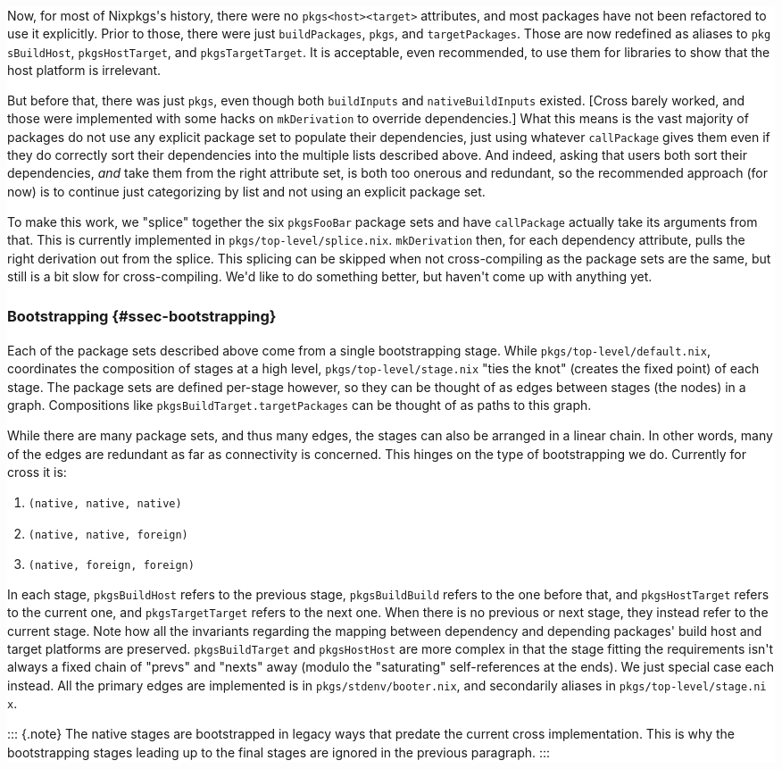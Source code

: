 Now, for most of Nixpkgs's history, there were no `pkgs<host><target>` attributes, and most packages have not been refactored to use it explicitly. Prior to those, there were just `buildPackages`, `pkgs`, and `targetPackages`. Those are now redefined as aliases to `pkgsBuildHost`, `pkgsHostTarget`, and `pkgsTargetTarget`. It is acceptable, even recommended, to use them for libraries to show that the host platform is irrelevant.

But before that, there was just `pkgs`, even though both `buildInputs` and `nativeBuildInputs` existed. \[Cross barely worked, and those were implemented with some hacks on `mkDerivation` to override dependencies.\] What this means is the vast majority of packages do not use any explicit package set to populate their dependencies, just using whatever `callPackage` gives them even if they do correctly sort their dependencies into the multiple lists described above. And indeed, asking that users both sort their dependencies, _and_ take them from the right attribute set, is both too onerous and redundant, so the recommended approach (for now) is to continue just categorizing by list and not using an explicit package set.

To make this work, we "splice" together the six `pkgsFooBar` package sets and have `callPackage` actually take its arguments from that. This is currently implemented in `pkgs/top-level/splice.nix`. `mkDerivation` then, for each dependency attribute, pulls the right derivation out from the splice. This splicing can be skipped when not cross-compiling as the package sets are the same, but still is a bit slow for cross-compiling. We'd like to do something better, but haven't come up with anything yet.

### Bootstrapping {#ssec-bootstrapping}

Each of the package sets described above come from a single bootstrapping stage. While `pkgs/top-level/default.nix`, coordinates the composition of stages at a high level, `pkgs/top-level/stage.nix` "ties the knot" (creates the fixed point) of each stage. The package sets are defined per-stage however, so they can be thought of as edges between stages (the nodes) in a graph. Compositions like `pkgsBuildTarget.targetPackages` can be thought of as paths to this graph.

While there are many package sets, and thus many edges, the stages can also be arranged in a linear chain. In other words, many of the edges are redundant as far as connectivity is concerned. This hinges on the type of bootstrapping we do. Currently for cross it is:

1.  `(native, native, native)`

2.  `(native, native, foreign)`

3.  `(native, foreign, foreign)`

In each stage, `pkgsBuildHost` refers to the previous stage, `pkgsBuildBuild` refers to the one before that, and `pkgsHostTarget` refers to the current one, and `pkgsTargetTarget` refers to the next one. When there is no previous or next stage, they instead refer to the current stage. Note how all the invariants regarding the mapping between dependency and depending packages' build host and target platforms are preserved. `pkgsBuildTarget` and `pkgsHostHost` are more complex in that the stage fitting the requirements isn't always a fixed chain of "prevs" and "nexts" away (modulo the "saturating" self-references at the ends). We just special case each instead. All the primary edges are implemented is in `pkgs/stdenv/booter.nix`, and secondarily aliases in `pkgs/top-level/stage.nix`.

::: {.note}
The native stages are bootstrapped in legacy ways that predate the current cross implementation. This is why the bootstrapping stages leading up to the final stages are ignored in the previous paragraph.
:::
